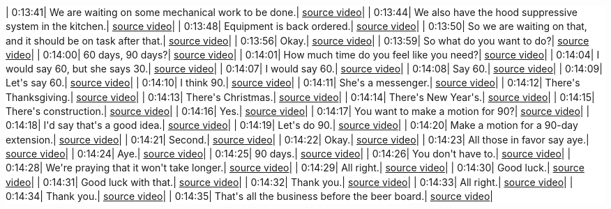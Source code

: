 | 0:13:41| We are waiting on some mechanical work to be done.| [source video](https://archive.org/details/beerbrdr293191119?start=821)|
| 0:13:44| We also have the hood suppressive system in the kitchen.| [source video](https://archive.org/details/beerbrdr293191119?start=824)|
| 0:13:48| Equipment is back ordered.| [source video](https://archive.org/details/beerbrdr293191119?start=828)|
| 0:13:50| So we are waiting on that, and it should be on task after that.| [source video](https://archive.org/details/beerbrdr293191119?start=830)|
| 0:13:56| Okay.| [source video](https://archive.org/details/beerbrdr293191119?start=836)|
| 0:13:59| So what do you want to do?| [source video](https://archive.org/details/beerbrdr293191119?start=839)|
| 0:14:00| 60 days, 90 days?| [source video](https://archive.org/details/beerbrdr293191119?start=840)|
| 0:14:01| How much time do you feel like you need?| [source video](https://archive.org/details/beerbrdr293191119?start=841)|
| 0:14:04| I would say 60, but she says 30.| [source video](https://archive.org/details/beerbrdr293191119?start=844)|
| 0:14:07| I would say 60.| [source video](https://archive.org/details/beerbrdr293191119?start=847)|
| 0:14:08| Say 60.| [source video](https://archive.org/details/beerbrdr293191119?start=848)|
| 0:14:09| Let's say 60.| [source video](https://archive.org/details/beerbrdr293191119?start=849)|
| 0:14:10| I think 90.| [source video](https://archive.org/details/beerbrdr293191119?start=850)|
| 0:14:11| She's a messenger.| [source video](https://archive.org/details/beerbrdr293191119?start=851)|
| 0:14:12| There's Thanksgiving.| [source video](https://archive.org/details/beerbrdr293191119?start=852)|
| 0:14:13| There's Christmas.| [source video](https://archive.org/details/beerbrdr293191119?start=853)|
| 0:14:14| There's New Year's.| [source video](https://archive.org/details/beerbrdr293191119?start=854)|
| 0:14:15| There's construction.| [source video](https://archive.org/details/beerbrdr293191119?start=855)|
| 0:14:16| Yes.| [source video](https://archive.org/details/beerbrdr293191119?start=856)|
| 0:14:17| You want to make a motion for 90?| [source video](https://archive.org/details/beerbrdr293191119?start=857)|
| 0:14:18| I'd say that's a good idea.| [source video](https://archive.org/details/beerbrdr293191119?start=858)|
| 0:14:19| Let's do 90.| [source video](https://archive.org/details/beerbrdr293191119?start=859)|
| 0:14:20| Make a motion for a 90-day extension.| [source video](https://archive.org/details/beerbrdr293191119?start=860)|
| 0:14:21| Second.| [source video](https://archive.org/details/beerbrdr293191119?start=861)|
| 0:14:22| Okay.| [source video](https://archive.org/details/beerbrdr293191119?start=862)|
| 0:14:23| All those in favor say aye.| [source video](https://archive.org/details/beerbrdr293191119?start=863)|
| 0:14:24| Aye.| [source video](https://archive.org/details/beerbrdr293191119?start=864)|
| 0:14:25| 90 days.| [source video](https://archive.org/details/beerbrdr293191119?start=865)|
| 0:14:26| You don't have to.| [source video](https://archive.org/details/beerbrdr293191119?start=866)|
| 0:14:28| We're praying that it won't take longer.| [source video](https://archive.org/details/beerbrdr293191119?start=868)|
| 0:14:29| All right.| [source video](https://archive.org/details/beerbrdr293191119?start=869)|
| 0:14:30| Good luck.| [source video](https://archive.org/details/beerbrdr293191119?start=870)|
| 0:14:31| Good luck with that.| [source video](https://archive.org/details/beerbrdr293191119?start=871)|
| 0:14:32| Thank you.| [source video](https://archive.org/details/beerbrdr293191119?start=872)|
| 0:14:33| All right.| [source video](https://archive.org/details/beerbrdr293191119?start=873)|
| 0:14:34| Thank you.| [source video](https://archive.org/details/beerbrdr293191119?start=874)|
| 0:14:35| That's all the business before the beer board.| [source video](https://archive.org/details/beerbrdr293191119?start=875)|